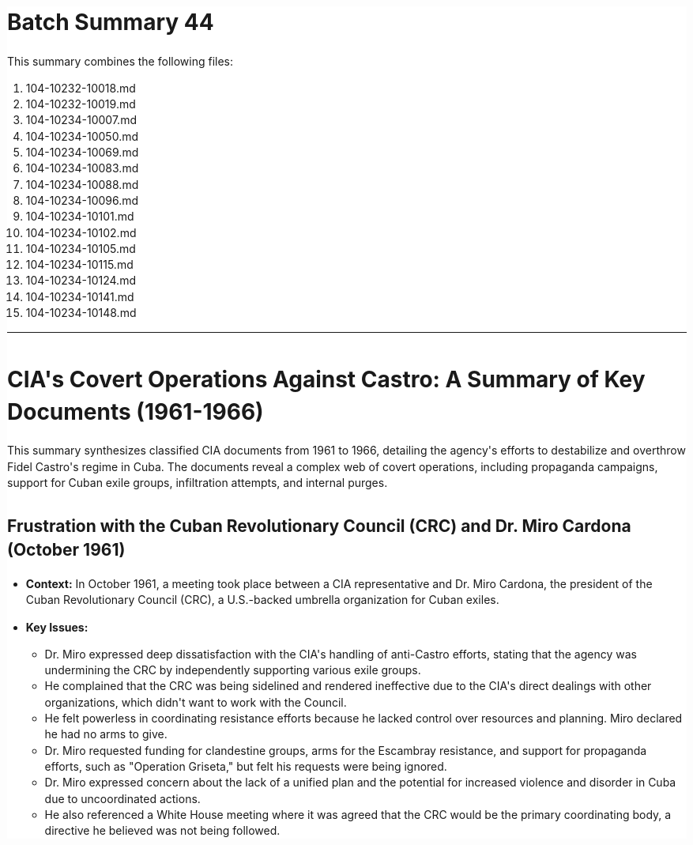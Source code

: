 # Batch Summary 44

This summary combines the following files:

1. 104-10232-10018.md
2. 104-10232-10019.md
3. 104-10234-10007.md
4. 104-10234-10050.md
5. 104-10234-10069.md
6. 104-10234-10083.md
7. 104-10234-10088.md
8. 104-10234-10096.md
9. 104-10234-10101.md
10. 104-10234-10102.md
11. 104-10234-10105.md
12. 104-10234-10115.md
13. 104-10234-10124.md
14. 104-10234-10141.md
15. 104-10234-10148.md

---

# CIA's Covert Operations Against Castro: A Summary of Key Documents (1961-1966)

This summary synthesizes classified CIA documents from 1961 to 1966, detailing the agency's efforts to destabilize and overthrow Fidel Castro's regime in Cuba. The documents reveal a complex web of covert operations, including propaganda campaigns, support for Cuban exile groups, infiltration attempts, and internal purges.

## Frustration with the Cuban Revolutionary Council (CRC) and Dr. Miro Cardona (October 1961)

*   **Context:** In October 1961, a meeting took place between a CIA representative and Dr. Miro Cardona, the president of the Cuban Revolutionary Council (CRC), a U.S.-backed umbrella organization for Cuban exiles.

*   **Key Issues:**
    *   Dr. Miro expressed deep dissatisfaction with the CIA's handling of anti-Castro efforts, stating that the agency was undermining the CRC by independently supporting various exile groups.
    *   He complained that the CRC was being sidelined and rendered ineffective due to the CIA's direct dealings with other organizations, which didn't want to work with the Council.
    *   He felt powerless in coordinating resistance efforts because he lacked control over resources and planning. Miro declared he had no arms to give.
    *   Dr. Miro requested funding for clandestine groups, arms for the Escambray resistance, and support for propaganda efforts, such as "Operation Griseta," but felt his requests were being ignored.
    *   Dr. Miro expressed concern about the lack of a unified plan and the potential for increased violence and disorder in Cuba due to uncoordinated actions.
    *   He also referenced a White House meeting where it was agreed that the CRC would be the primary coordinating body, a directive he believed was not being followed.
